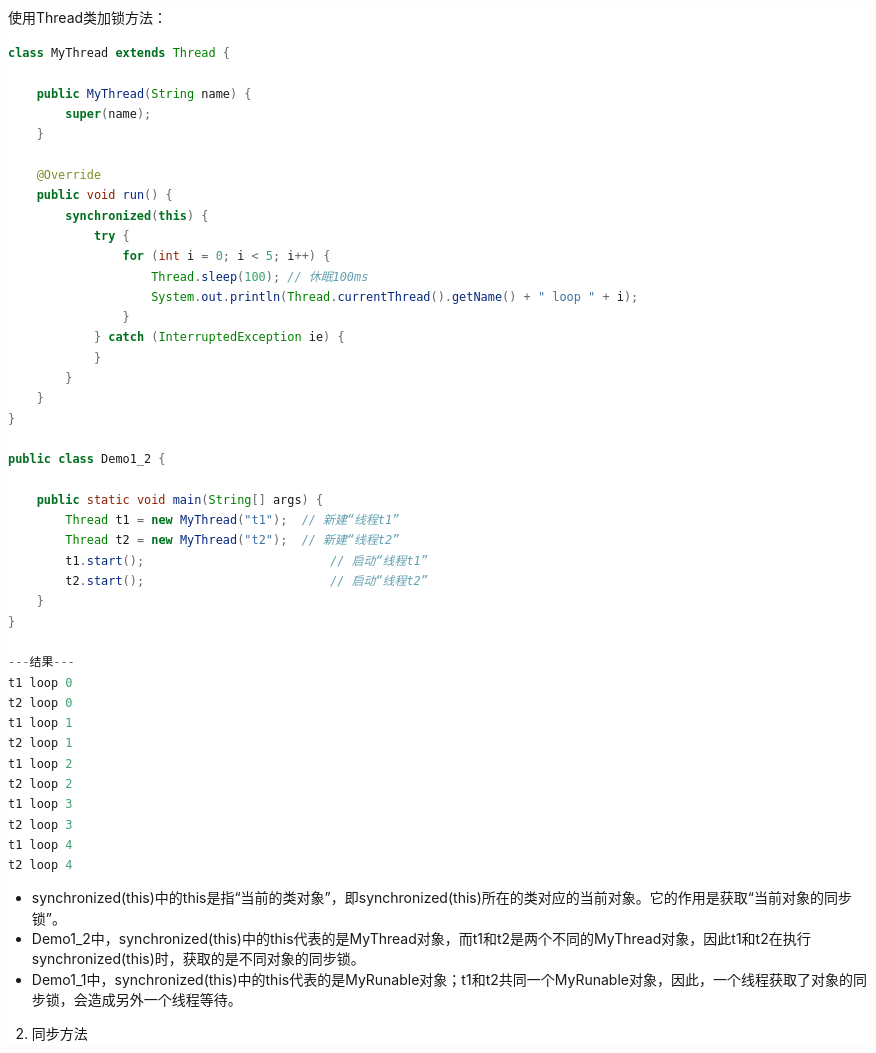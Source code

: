 使用Thread类加锁方法：

```java
class MyThread extends Thread {
    
    public MyThread(String name) {
        super(name);
    }

    @Override
    public void run() {
        synchronized(this) {
            try {  
                for (int i = 0; i < 5; i++) {
                    Thread.sleep(100); // 休眠100ms
                    System.out.println(Thread.currentThread().getName() + " loop " + i);  
                }
            } catch (InterruptedException ie) {  
            }
        }  
    }
}

public class Demo1_2 {

    public static void main(String[] args) {  
        Thread t1 = new MyThread("t1");  // 新建“线程t1”
        Thread t2 = new MyThread("t2");  // 新建“线程t2”
        t1.start();                          // 启动“线程t1”
        t2.start();                          // 启动“线程t2” 
    } 
}

---结果---
t1 loop 0
t2 loop 0
t1 loop 1
t2 loop 1
t1 loop 2
t2 loop 2
t1 loop 3
t2 loop 3
t1 loop 4
t2 loop 4
```

* synchronized(this)中的this是指“当前的类对象”，即synchronized(this)所在的类对应的当前对象。它的作用是获取“当前对象的同步锁”。
* Demo1_2中，synchronized(this)中的this代表的是MyThread对象，而t1和t2是两个不同的MyThread对象，因此t1和t2在执行synchronized(this)时，获取的是不同对象的同步锁。
* Demo1_1中，synchronized(this)中的this代表的是MyRunable对象；t1和t2共同一个MyRunable对象，因此，一个线程获取了对象的同步锁，会造成另外一个线程等待。

2. 同步方法
